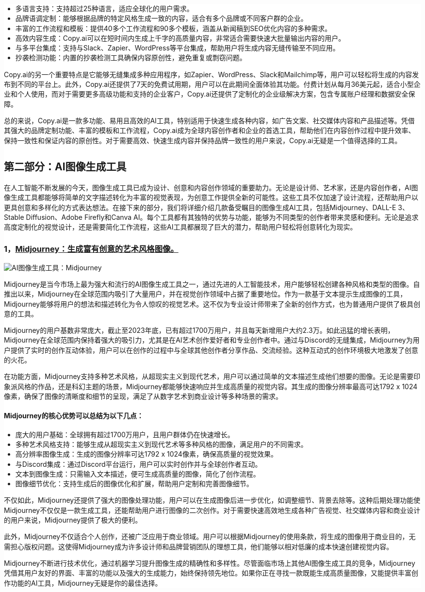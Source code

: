 * 多语言支持：支持超过25种语言，适应全球化的用户需求。
* 品牌语调定制：能够根据品牌的特定风格生成一致的内容，适合有多个品牌或不同客户群的企业。
* 丰富的工作流程和模板：提供40多个工作流程和90多个模板，涵盖从新闻稿到SEO优化内容的多种需求。
* 高效内容生成：Copy.ai可以在短时间内生成上千字的高质量内容，非常适合需要快速大批量输出内容的用户。
* 与多平台集成：支持与Slack、Zapier、WordPress等平台集成，帮助用户将生成内容无缝传输至不同应用。
* 抄袭检测功能：内置的抄袭检测工具确保内容原创性，避免重复或剽窃问题。

Copy.ai的另一个重要特点是它能够无缝集成多种应用程序，如Zapier、WordPress、Slack和Mailchimp等，用户可以轻松将生成的内容发布到不同的平台上。此外，Copy.ai还提供了7天的免费试用期，用户可以在此期间全面体验其功能。付费计划从每月36美元起，适合小型企业和个人使用，而对于需要更多高级功能和支持的企业客户，Copy.ai还提供了定制化的企业级解决方案，包含专属账户经理和数据安全保障。

总的来说，Copy.ai是一款多功能、易用且高效的AI工具，特别适用于快速生成各种内容，如广告文案、社交媒体内容和产品描述等。凭借其强大的品牌定制功能、丰富的模板和工作流程，Copy.ai成为全球内容创作者和企业的首选工具，帮助他们在内容创作过程中提升效率、保持一致性和保证内容的原创性。对于需要高效、快速生成内容并保持品牌一致性的用户来说，Copy.ai无疑是一个值得选择的工具。

## 第二部分：AI图像生成工具

在人工智能不断发展的今天，图像生成工具已成为设计、创意和内容创作领域的重要助力。无论是设计师、艺术家，还是内容创作者，AI图像生成工具都能够将简单的文字描述转化为丰富的视觉表现，为创意工作提供全新的可能性。这些工具不仅加速了设计流程，还帮助用户以更具创意和多样化的方式表达想法。在接下来的部分，我们将详细介绍几款备受瞩目的图像生成AI工具，包括Midjourney、DALL-E 3、Stable Diffusion、Adobe Firefly和Canva AI。每个工具都有其独特的优势与功能，能够为不同类型的创作者带来灵感和便利。无论是追求高度定制化的视觉设计，还是需要简化工作流程，这些AI工具都展现了巨大的潜力，帮助用户轻松将创意转化为现实。

### 1，<a href="https://www.midjourney.com/">Midjourney：生成富有创意的艺术风格图像。</a>

![AI图像生成工具：Midjourney](https://raw.githubusercontent.com/anyofai/anyofai.github.io/refs/heads/main/image/Midjourney.png)

Midjourney是当今市场上最为强大和流行的AI图像生成工具之一，通过先进的人工智能技术，用户能够轻松创建各种风格和类型的图像。自推出以来，Midjourney在全球范围内吸引了大量用户，并在视觉创作领域中占据了重要地位。作为一款基于文本提示生成图像的工具，Midjourney能够将用户的想法和描述转化为令人惊叹的视觉艺术。这不仅为专业设计师带来了全新的创作方式，也为普通用户提供了极具创意的工具。

Midjourney的用户基数非常庞大，截止至2023年底，已有超过1700万用户，并且每天新增用户大约2.3万。如此迅猛的增长表明，Midjourney在全球范围内保持着强大的吸引力，尤其是在AI艺术创作爱好者和专业创作者中。通过与Discord的无缝集成，Midjourney为用户提供了实时的创作互动体验，用户可以在创作的过程中与全球其他创作者分享作品、交流经验。这种互动式的创作环境极大地激发了创意的火花。

在功能方面，Midjourney支持多种艺术风格，从超现实主义到现代艺术，用户可以通过简单的文本描述生成他们想要的图像。无论是需要印象派风格的作品，还是科幻主题的场景，Midjourney都能够快速响应并生成高质量的视觉内容。其生成的图像分辨率最高可达1792 x 1024像素，确保了图像的清晰度和细节的呈现，满足了从数字艺术到商业设计等多种场景的需求。

#### Midjourney的核心优势可以总结为以下几点：

* 庞大的用户基础：全球拥有超过1700万用户，且用户群体仍在快速增长。
* 多种艺术风格支持：能够生成从超现实主义到现代艺术等多种风格的图像，满足用户的不同需求。
* 高分辨率图像生成：生成的图像分辨率可达1792 x 1024像素，确保高质量的视觉效果。
* 与Discord集成：通过Discord平台运行，用户可以实时创作并与全球创作者互动。
* 文本到图像生成：只需输入文本描述，便可生成高质量的图像，简化了创作流程。
* 图像细节优化：支持生成后的图像优化和扩展，帮助用户定制和完善图像细节。

不仅如此，Midjourney还提供了强大的图像处理功能，用户可以在生成图像后进一步优化，如调整细节、背景去除等。这种后期处理功能使Midjourney不仅仅是一款生成工具，还能帮助用户进行图像的二次创作。对于需要快速高效地生成各种广告视觉、社交媒体内容和商业设计的用户来说，Midjourney提供了极大的便利。

此外，Midjourney不仅适合个人创作，还被广泛应用于商业领域。用户可以根据Midjourney的使用条款，将生成的图像用于商业目的，无需担心版权问题。这使得Midjourney成为许多设计师和品牌营销团队的理想工具，他们能够以相对低廉的成本快速创建视觉内容。

Midjourney不断进行技术优化，通过机器学习提升图像生成的精确性和多样性。尽管面临市场上其他AI图像生成工具的竞争，Midjourney凭借其用户友好的界面、丰富的功能以及强大的生成能力，始终保持领先地位。如果你正在寻找一款既能生成高质量图像，又能提供丰富创作功能的AI工具，Midjourney无疑是你的最佳选择。

